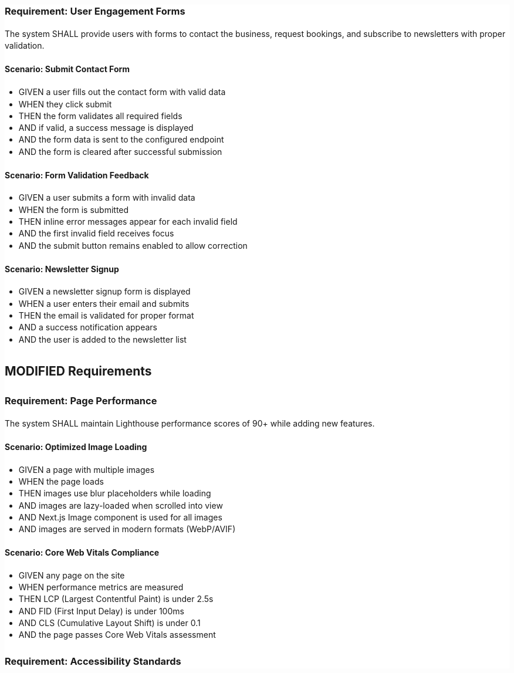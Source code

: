 ### Requirement: User Engagement Forms

The system SHALL provide users with forms to contact the business, request bookings, and subscribe to newsletters with proper validation.

#### Scenario: Submit Contact Form
- GIVEN a user fills out the contact form with valid data
- WHEN they click submit
- THEN the form validates all required fields
- AND if valid, a success message is displayed
- AND the form data is sent to the configured endpoint
- AND the form is cleared after successful submission

#### Scenario: Form Validation Feedback
- GIVEN a user submits a form with invalid data
- WHEN the form is submitted
- THEN inline error messages appear for each invalid field
- AND the first invalid field receives focus
- AND the submit button remains enabled to allow correction

#### Scenario: Newsletter Signup
- GIVEN a newsletter signup form is displayed
- WHEN a user enters their email and submits
- THEN the email is validated for proper format
- AND a success notification appears
- AND the user is added to the newsletter list

## MODIFIED Requirements

### Requirement: Page Performance

The system SHALL maintain Lighthouse performance scores of 90+ while adding new features.

#### Scenario: Optimized Image Loading
- GIVEN a page with multiple images
- WHEN the page loads
- THEN images use blur placeholders while loading
- AND images are lazy-loaded when scrolled into view
- AND Next.js Image component is used for all images
- AND images are served in modern formats (WebP/AVIF)

#### Scenario: Core Web Vitals Compliance
- GIVEN any page on the site
- WHEN performance metrics are measured
- THEN LCP (Largest Contentful Paint) is under 2.5s
- AND FID (First Input Delay) is under 100ms
- AND CLS (Cumulative Layout Shift) is under 0.1
- AND the page passes Core Web Vitals assessment

### Requirement: Accessibility Standards

